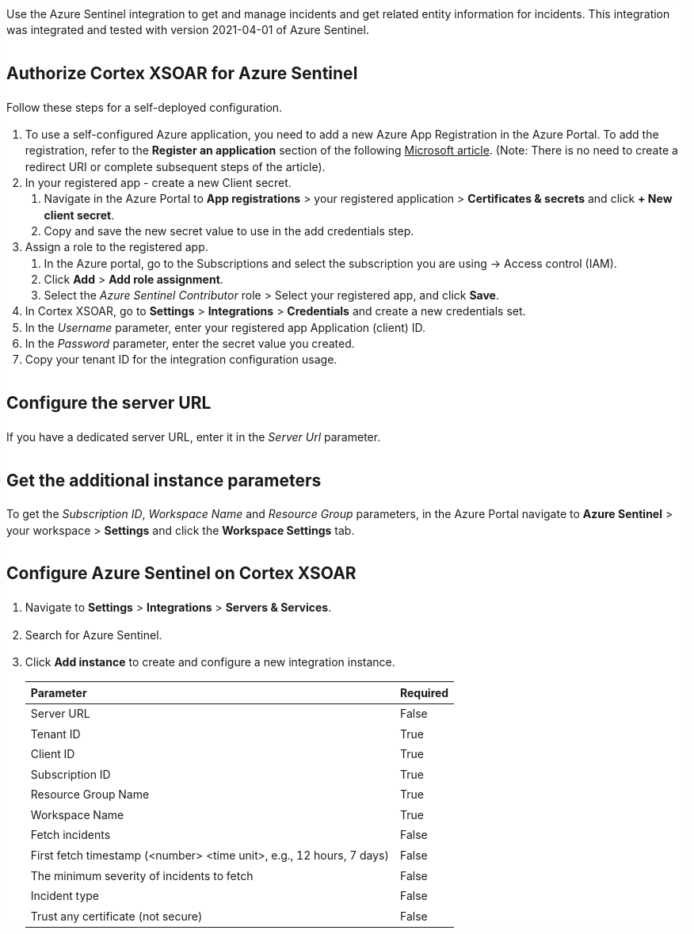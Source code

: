 Use the Azure Sentinel integration to get and manage incidents and get related entity information for incidents.
This integration was integrated and tested with version 2021-04-01 of Azure Sentinel.

## Authorize Cortex XSOAR for Azure Sentinel

Follow these steps for a self-deployed configuration.

1. To use a self-configured Azure application, you need to add a new Azure App Registration in the Azure Portal. To add the registration, refer to the **Register an application** section of the following [Microsoft article](https://docs.microsoft.com/en-us/azure/active-directory/develop/quickstart-register-app#register-an-application). (Note: There is no need to create a redirect URI or complete subsequent steps of the article).
2. In your registered app - create a new Client secret.
   1. Navigate in the Azure Portal to **App registrations** > your registered application > **Certificates & secrets** and click **+ New client secret**.
   2. Copy and save the new secret value to use in the add credentials step.
3. Assign a role to the registered app.
   1. In the Azure portal, go to the Subscriptions and select the subscription you are using -> Access control (IAM).
   2. Click **Add** > **Add role assignment**.
   3. Select the *Azure Sentinel Contributor* role > Select your registered app, and click **Save**.
4. In Cortex XSOAR, go to  **Settings** > **Integrations** > **Credentials** and create a new credentials set. 
5. In the *Username* parameter, enter your registered app Application (client) ID.
6. In the *Password* parameter, enter the secret value you created.
7. Copy your tenant ID for the integration configuration usage.

## Configure the server URL
If you have a dedicated server URL, enter it in the *Server Url* parameter. 

## Get the additional instance parameters

To get the *Subscription ID*, *Workspace Name* and *Resource Group* parameters, in the Azure Portal navigate  to **Azure Sentinel** > your workspace > **Settings** and click the **Workspace Settings** tab.

## Configure Azure Sentinel on Cortex XSOAR

1. Navigate to **Settings** > **Integrations** > **Servers & Services**.
2. Search for Azure Sentinel.
3. Click **Add instance** to create and configure a new integration instance.

    | **Parameter** | **Required** |
    | --- | --- |
    | Server URL | False |
    | Tenant ID | True |
    | Client ID | True |
    | Subscription ID | True |
    | Resource Group Name | True |
    | Workspace Name | True |
    | Fetch incidents | False |
    | First fetch timestamp (&lt;number&gt; &lt;time unit&gt;, e.g., 12 hours, 7 days) | False |
    | The minimum severity of incidents to fetch | False |
    | Incident type | False |
    | Trust any certificate (not secure) | False |